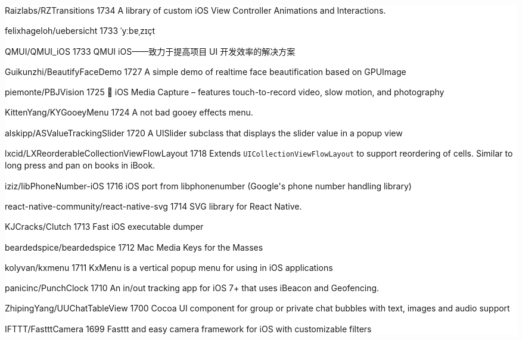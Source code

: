 
Raizlabs/RZTransitions                     1734
A library of custom iOS View Controller Animations and Interactions.


felixhageloh/uebersicht                    1733
ˈyːbɐˌzɪçt


QMUI/QMUI_iOS                              1733
QMUI iOS——致力于提高项目 UI 开发效率的解决方案


Guikunzhi/BeautifyFaceDemo                 1727
A simple demo of realtime face beautification based on GPUImage


piemonte/PBJVision                         1725
📸 iOS Media Capture – features touch-to-record video, slow motion, and photography


KittenYang/KYGooeyMenu                     1724
A not bad gooey effects menu.


alskipp/ASValueTrackingSlider              1720
A UISlider subclass that displays the slider value in a popup view


lxcid/LXReorderableCollectionViewFlowLayout 1718
Extends `UICollectionViewFlowLayout` to support reordering of cells. Similar to long press and pan on books in iBook.


iziz/libPhoneNumber-iOS                    1716
iOS port from libphonenumber (Google's phone number handling library)


react-native-community/react-native-svg    1714
SVG library for React Native.


KJCracks/Clutch                            1713
Fast iOS executable dumper


beardedspice/beardedspice                  1712
Mac Media Keys for the Masses


kolyvan/kxmenu                             1711
KxMenu is a vertical popup menu for using in iOS applications


panicinc/PunchClock                        1710
An in/out tracking app for iOS 7+ that uses iBeacon and Geofencing.


ZhipingYang/UUChatTableView                1700
Cocoa UI component for group or private chat bubbles with text, images and audio support


IFTTT/FastttCamera                         1699
Fasttt and easy camera framework for iOS with customizable filters

